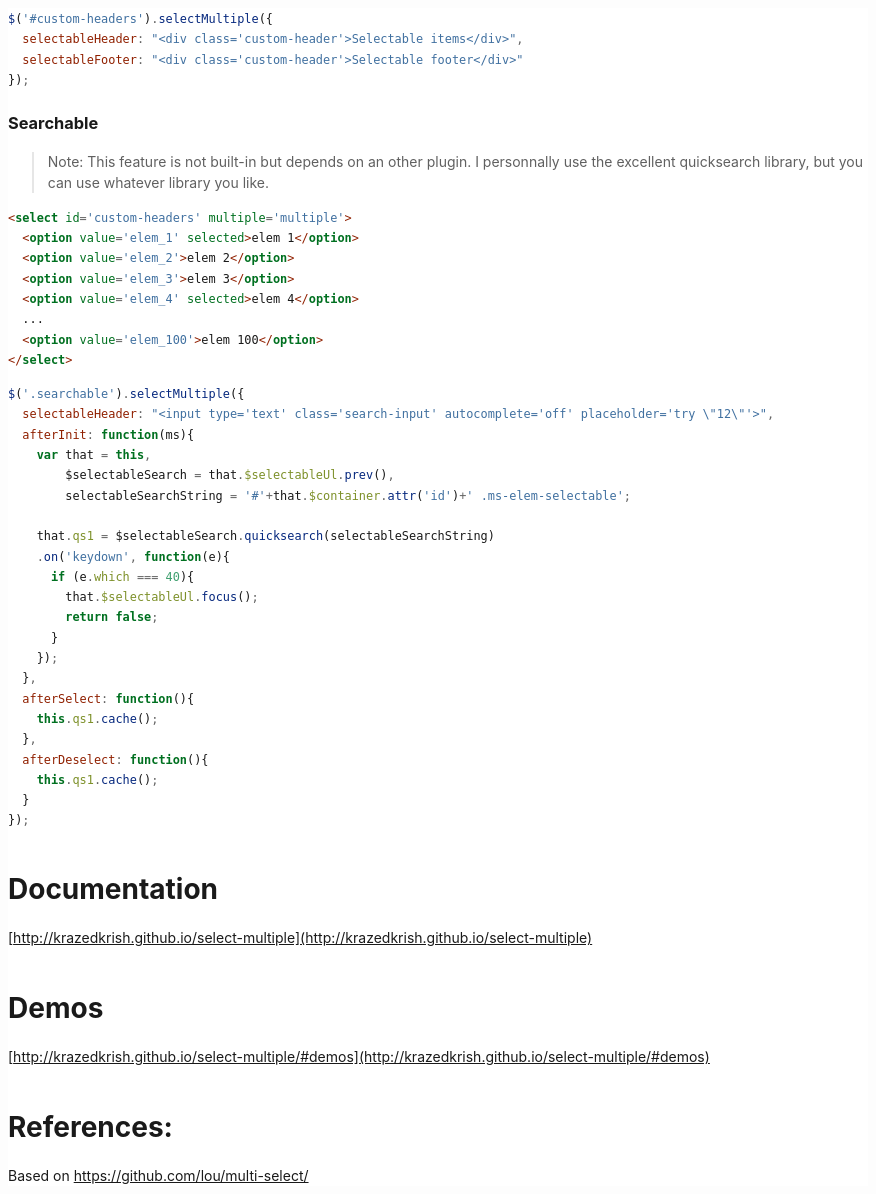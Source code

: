 ```javascript
$('#custom-headers').selectMultiple({
  selectableHeader: "<div class='custom-header'>Selectable items</div>",
  selectableFooter: "<div class='custom-header'>Selectable footer</div>"
});
```

### Searchable

> Note: This feature is not built-in but depends on an other plugin. I personnally use the excellent quicksearch library, but you can use whatever library you like.

```html
<select id='custom-headers' multiple='multiple'>
  <option value='elem_1' selected>elem 1</option>
  <option value='elem_2'>elem 2</option>
  <option value='elem_3'>elem 3</option>
  <option value='elem_4' selected>elem 4</option>
  ...
  <option value='elem_100'>elem 100</option>
</select>
```

```javascript
$('.searchable').selectMultiple({
  selectableHeader: "<input type='text' class='search-input' autocomplete='off' placeholder='try \"12\"'>",
  afterInit: function(ms){
    var that = this,
        $selectableSearch = that.$selectableUl.prev(),
        selectableSearchString = '#'+that.$container.attr('id')+' .ms-elem-selectable';

    that.qs1 = $selectableSearch.quicksearch(selectableSearchString)
    .on('keydown', function(e){
      if (e.which === 40){
        that.$selectableUl.focus();
        return false;
      }
    });
  },
  afterSelect: function(){
    this.qs1.cache();
  },
  afterDeselect: function(){
    this.qs1.cache();
  }
});
```

# Documentation
[http://krazedkrish.github.io/select-multiple](http://krazedkrish.github.io/select-multiple)

# Demos
[http://krazedkrish.github.io/select-multiple/#demos](http://krazedkrish.github.io/select-multiple/#demos)

# References:
Based on https://github.com/lou/multi-select/
